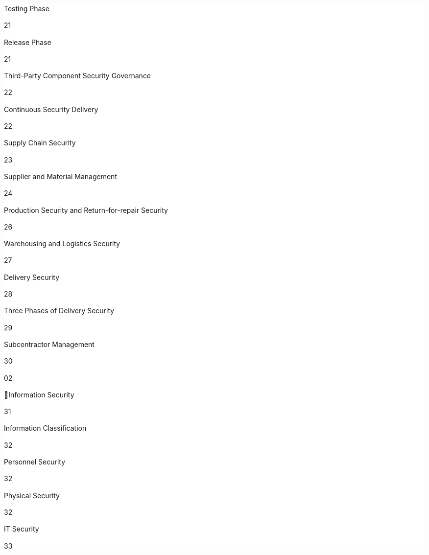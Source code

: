 Testing Phase

21

Release Phase

21

Third-Party Component Security Governance

22

Continuous Security Delivery

22

Supply Chain Security

23

Supplier and Material Management

24

Production Security and Return-for-repair Security

26

Warehousing and Logistics Security

27

Delivery Security

28

Three Phases of Delivery Security

29

Subcontractor Management

30

02

Information Security

31

Information Classification

32

Personnel Security

32

Physical Security

32

IT Security

33
